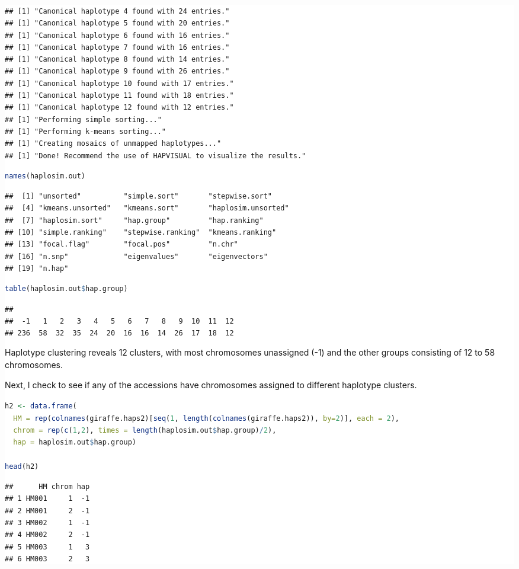 ```
## [1] "Canonical haplotype 4 found with 24 entries."
## [1] "Canonical haplotype 5 found with 20 entries."
## [1] "Canonical haplotype 6 found with 16 entries."
## [1] "Canonical haplotype 7 found with 16 entries."
## [1] "Canonical haplotype 8 found with 14 entries."
## [1] "Canonical haplotype 9 found with 26 entries."
## [1] "Canonical haplotype 10 found with 17 entries."
## [1] "Canonical haplotype 11 found with 18 entries."
## [1] "Canonical haplotype 12 found with 12 entries."
## [1] "Performing simple sorting..."
## [1] "Performing k-means sorting..."
## [1] "Creating mosaics of unmapped haplotypes..."
## [1] "Done! Recommend the use of HAPVISUAL to visualize the results."
```

```r
names(haplosim.out)
```

```
##  [1] "unsorted"          "simple.sort"       "stepwise.sort"    
##  [4] "kmeans.unsorted"   "kmeans.sort"       "haplosim.unsorted"
##  [7] "haplosim.sort"     "hap.group"         "hap.ranking"      
## [10] "simple.ranking"    "stepwise.ranking"  "kmeans.ranking"   
## [13] "focal.flag"        "focal.pos"         "n.chr"            
## [16] "n.snp"             "eigenvalues"       "eigenvectors"     
## [19] "n.hap"
```

```r
table(haplosim.out$hap.group)
```

```
## 
##  -1   1   2   3   4   5   6   7   8   9  10  11  12 
## 236  58  32  35  24  20  16  16  14  26  17  18  12
```

Haplotype clustering reveals 12 clusters, with most chromosomes unassigned (-1) and the other groups consisting of 12 to 58 chromosomes.

Next, I check to see if any of the accessions have chromosomes assigned to different haplotype clusters.


```r
h2 <- data.frame(
  HM = rep(colnames(giraffe.haps2)[seq(1, length(colnames(giraffe.haps2)), by=2)], each = 2),
  chrom = rep(c(1,2), times = length(haplosim.out$hap.group)/2),
  hap = haplosim.out$hap.group)

head(h2)
```

```
##      HM chrom hap
## 1 HM001     1  -1
## 2 HM001     2  -1
## 3 HM002     1  -1
## 4 HM002     2  -1
## 5 HM003     1   3
## 6 HM003     2   3
```
